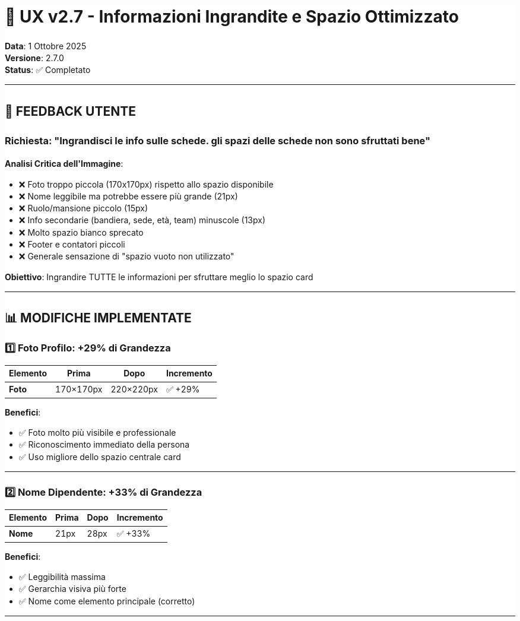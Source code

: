 # 🎨 UX v2.7 - Informazioni Ingrandite e Spazio Ottimizzato

**Data**: 1 Ottobre 2025  
**Versione**: 2.7.0  
**Status**: ✅ Completato

---

## 🎯 **FEEDBACK UTENTE**

### **Richiesta**: "Ingrandisci le info sulle schede. gli spazi delle schede non sono sfruttati bene"

**Analisi Critica dell'Immagine**:
- ❌ Foto troppo piccola (170x170px) rispetto allo spazio disponibile
- ❌ Nome leggibile ma potrebbe essere più grande (21px)
- ❌ Ruolo/mansione piccolo (15px)
- ❌ Info secondarie (bandiera, sede, età, team) minuscole (13px)
- ❌ Molto spazio bianco sprecato
- ❌ Footer e contatori piccoli
- ❌ Generale sensazione di "spazio vuoto non utilizzato"

**Obiettivo**: Ingrandire TUTTE le informazioni per sfruttare meglio lo spazio card

---

## 📊 **MODIFICHE IMPLEMENTATE**

### **1️⃣ Foto Profilo: +29% di Grandezza**

| Elemento | Prima | Dopo | Incremento |
|----------|-------|------|------------|
| **Foto** | 170×170px | 220×220px | ✅ +29% |

**Benefici**:
- ✅ Foto molto più visibile e professionale
- ✅ Riconoscimento immediato della persona
- ✅ Uso migliore dello spazio centrale card

---

### **2️⃣ Nome Dipendente: +33% di Grandezza**

| Elemento | Prima | Dopo | Incremento |
|----------|-------|------|------------|
| **Nome** | 21px | 28px | ✅ +33% |

**Benefici**:
- ✅ Leggibilità massima
- ✅ Gerarchia visiva più forte
- ✅ Nome come elemento principale (corretto)

---